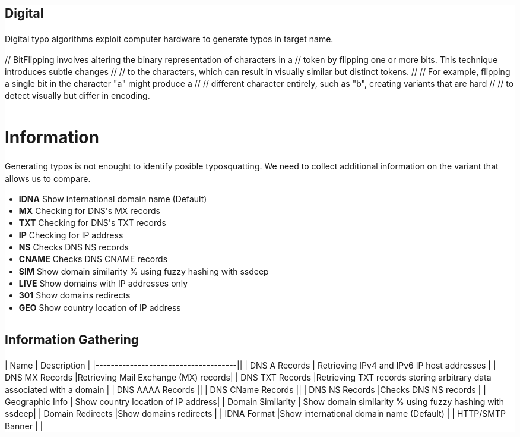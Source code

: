 


## Digital

Digital typo algorithms exploit computer hardware to generate typos in target name.


// BitFlipping involves altering the binary representation of characters in a
// token by flipping one or more bits. This technique introduces subtle changes
//
//	to the characters, which can result in visually similar but distinct tokens.
//
// For example, flipping a single bit in the character "a" might produce a
//
//	different character entirely, such as "b", creating variants that are hard
//
// to detect visually but differ in encoding.










# Information

Generating typos is not enought to identify posible typosquatting. We need to collect additional information on the variant that allows us to compare. 



* **IDNA**  Show international domain name (Default)
* **MX**    Checking for DNS's MX records
* **TXT**   Checking for DNS's TXT records
* **IP**    Checking for IP address
* **NS**    Checks DNS NS records
* **CNAME** Checks DNS CNAME records
* **SIM**   Show domain similarity % using fuzzy hashing with ssdeep
* **LIVE**  Show domains with IP addresses only
* **301**   Show domains redirects
* **GEO**   Show country location of IP address

## Information Gathering

|  Name           | Description  |
|-------------------------------------||
| DNS A Records                       | Retrieving IPv4 and IPv6 IP host addresses |
| DNS MX Records                      |Retrieving Mail Exchange (MX) records|
| DNS TXT Records                     |Retrieving TXT records storing arbitrary data associated with a domain |
| DNS AAAA Records                    ||
| DNS CName Records                   ||
| DNS NS Records                      |Checks DNS NS records |
| Geographic Info                     | Show country location of IP address|
| Domain Similarity                   | Show domain similarity % using fuzzy hashing with ssdeep|
| Domain Redirects                    |Show domains redirects |
| IDNA Format                         |Show international domain name (Default) |
| HTTP/SMTP Banner                    | |
